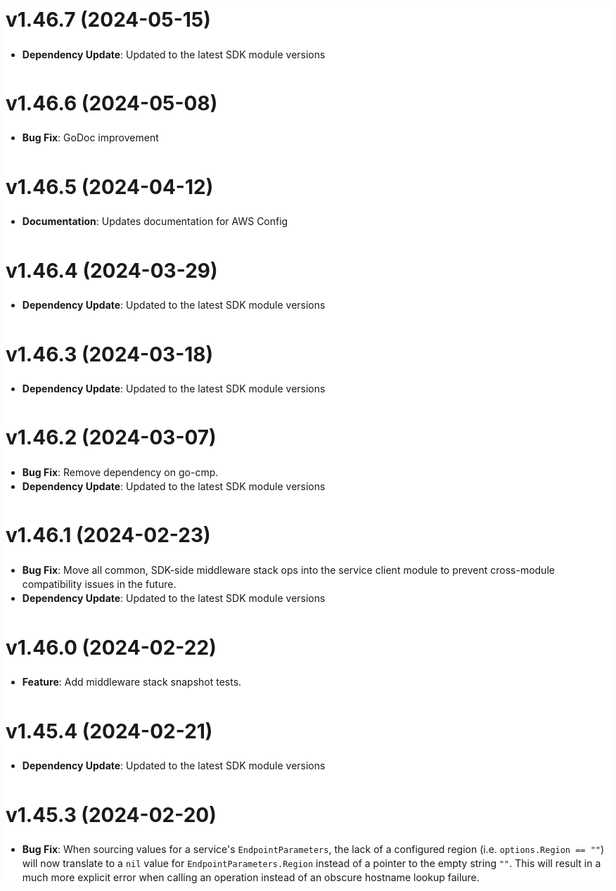 # v1.46.7 (2024-05-15)

* **Dependency Update**: Updated to the latest SDK module versions

# v1.46.6 (2024-05-08)

* **Bug Fix**: GoDoc improvement

# v1.46.5 (2024-04-12)

* **Documentation**: Updates documentation for AWS Config

# v1.46.4 (2024-03-29)

* **Dependency Update**: Updated to the latest SDK module versions

# v1.46.3 (2024-03-18)

* **Dependency Update**: Updated to the latest SDK module versions

# v1.46.2 (2024-03-07)

* **Bug Fix**: Remove dependency on go-cmp.
* **Dependency Update**: Updated to the latest SDK module versions

# v1.46.1 (2024-02-23)

* **Bug Fix**: Move all common, SDK-side middleware stack ops into the service client module to prevent cross-module compatibility issues in the future.
* **Dependency Update**: Updated to the latest SDK module versions

# v1.46.0 (2024-02-22)

* **Feature**: Add middleware stack snapshot tests.

# v1.45.4 (2024-02-21)

* **Dependency Update**: Updated to the latest SDK module versions

# v1.45.3 (2024-02-20)

* **Bug Fix**: When sourcing values for a service's `EndpointParameters`, the lack of a configured region (i.e. `options.Region == ""`) will now translate to a `nil` value for `EndpointParameters.Region` instead of a pointer to the empty string `""`. This will result in a much more explicit error when calling an operation instead of an obscure hostname lookup failure.

